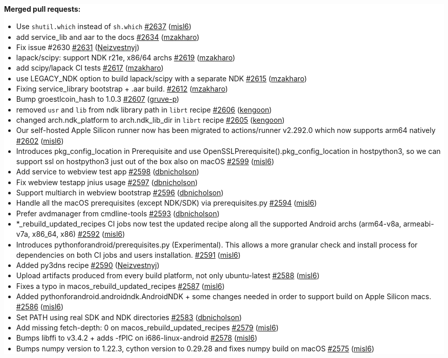 **Merged pull requests:**

- Use `shutil.which` instead of `sh.which` [\#2637](https://github.com/Hirayanagi-Kyoga/python-for-android.git/pull/2637) ([misl6](https://github.com/misl6))
- add service\_lib and aar to the docs [\#2634](https://github.com/Hirayanagi-Kyoga/python-for-android.git/pull/2634) ([mzakharo](https://github.com/mzakharo))
- Fix issue \#2630 [\#2631](https://github.com/Hirayanagi-Kyoga/python-for-android.git/pull/2631) ([Neizvestnyj](https://github.com/Neizvestnyj))
- lapack/scipy: support NDK r21e, x86/64 archs [\#2619](https://github.com/Hirayanagi-Kyoga/python-for-android.git/pull/2619) ([mzakharo](https://github.com/mzakharo))
- add scipy/lapack CI tests [\#2617](https://github.com/Hirayanagi-Kyoga/python-for-android.git/pull/2617) ([mzakharo](https://github.com/mzakharo))
- use LEGACY\_NDK option to build lapack/scipy with a separate NDK [\#2615](https://github.com/Hirayanagi-Kyoga/python-for-android.git/pull/2615) ([mzakharo](https://github.com/mzakharo))
- Fixing service\_library bootstrap + .aar  build. [\#2612](https://github.com/Hirayanagi-Kyoga/python-for-android.git/pull/2612) ([mzakharo](https://github.com/mzakharo))
- Bump groestlcoin\_hash to 1.0.3 [\#2607](https://github.com/Hirayanagi-Kyoga/python-for-android.git/pull/2607) ([gruve-p](https://github.com/gruve-p))
- removed `usr` and `lib` from ndk library path in `librt` recipe [\#2606](https://github.com/Hirayanagi-Kyoga/python-for-android.git/pull/2606) ([kengoon](https://github.com/kengoon))
- changed arch.ndk\_platform to arch.ndk\_lib\_dir in `librt` recipe [\#2605](https://github.com/Hirayanagi-Kyoga/python-for-android.git/pull/2605) ([kengoon](https://github.com/kengoon))
- Our self-hosted Apple Silicon runner now has been migrated to actions/runner v2.292.0 which now supports arm64 natively [\#2602](https://github.com/Hirayanagi-Kyoga/python-for-android.git/pull/2602) ([misl6](https://github.com/misl6))
- Introduces pkg\_config\_location in Prerequisite and use OpenSSLPrerequisite\(\).pkg\_config\_location in hostpython3, so we can support ssl on hostpython3 just out of the box also on macOS [\#2599](https://github.com/Hirayanagi-Kyoga/python-for-android.git/pull/2599) ([misl6](https://github.com/misl6))
- Add service to webview test app [\#2598](https://github.com/Hirayanagi-Kyoga/python-for-android.git/pull/2598) ([dbnicholson](https://github.com/dbnicholson))
- Fix webview testapp jnius usage [\#2597](https://github.com/Hirayanagi-Kyoga/python-for-android.git/pull/2597) ([dbnicholson](https://github.com/dbnicholson))
- Support multiarch in webview bootstrap [\#2596](https://github.com/Hirayanagi-Kyoga/python-for-android.git/pull/2596) ([dbnicholson](https://github.com/dbnicholson))
- Handle all the macOS prerequisites \(except NDK/SDK\) via prerequisites.py [\#2594](https://github.com/Hirayanagi-Kyoga/python-for-android.git/pull/2594) ([misl6](https://github.com/misl6))
- Prefer avdmanager from cmdline-tools [\#2593](https://github.com/Hirayanagi-Kyoga/python-for-android.git/pull/2593) ([dbnicholson](https://github.com/dbnicholson))
- \*\_rebuild\_updated\_recipes CI jobs now test the updated recipe along all the supported Android archs \(arm64-v8a, armeabi-v7a, x86\_64, x86\) [\#2592](https://github.com/Hirayanagi-Kyoga/python-for-android.git/pull/2592) ([misl6](https://github.com/misl6))
- Introduces pythonforandroid/prerequisites.py \(Experimental\). This allows a more granular check and install process for dependencies on both CI jobs and users installation. [\#2591](https://github.com/Hirayanagi-Kyoga/python-for-android.git/pull/2591) ([misl6](https://github.com/misl6))
- Added py3dns recipe [\#2590](https://github.com/Hirayanagi-Kyoga/python-for-android.git/pull/2590) ([Neizvestnyj](https://github.com/Neizvestnyj))
- Upload artifacts produced from every build platform, not only ubuntu-latest [\#2588](https://github.com/Hirayanagi-Kyoga/python-for-android.git/pull/2588) ([misl6](https://github.com/misl6))
- Fixes a typo in macos\_rebuild\_updated\_recipes [\#2587](https://github.com/Hirayanagi-Kyoga/python-for-android.git/pull/2587) ([misl6](https://github.com/misl6))
- Added pythonforandroid.androidndk.AndroidNDK + some changes needed in order to support build on Apple Silicon macs. [\#2586](https://github.com/Hirayanagi-Kyoga/python-for-android.git/pull/2586) ([misl6](https://github.com/misl6))
- Set PATH using real SDK and NDK directories [\#2583](https://github.com/Hirayanagi-Kyoga/python-for-android.git/pull/2583) ([dbnicholson](https://github.com/dbnicholson))
- Add missing fetch-depth: 0 on macos\_rebuild\_updated\_recipes [\#2579](https://github.com/Hirayanagi-Kyoga/python-for-android.git/pull/2579) ([misl6](https://github.com/misl6))
- Bumps libffi to v3.4.2 + adds -fPIC on i686-linux-android [\#2578](https://github.com/Hirayanagi-Kyoga/python-for-android.git/pull/2578) ([misl6](https://github.com/misl6))
- Bumps numpy version to 1.22.3, cython version to 0.29.28 and fixes numpy build on macOS [\#2575](https://github.com/Hirayanagi-Kyoga/python-for-android.git/pull/2575) ([misl6](https://github.com/misl6))